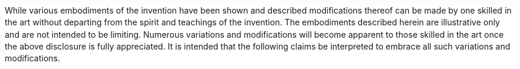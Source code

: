 While various embodiments of the invention have been shown and described modifications thereof can be made by one skilled in the art without departing from the spirit and teachings of the invention. The embodiments described herein are illustrative only and are not intended to be limiting. Numerous variations and modifications will become apparent to those skilled in the art once the above disclosure is fully appreciated. It is intended that the following claims be interpreted to embrace all such variations and modifications.

